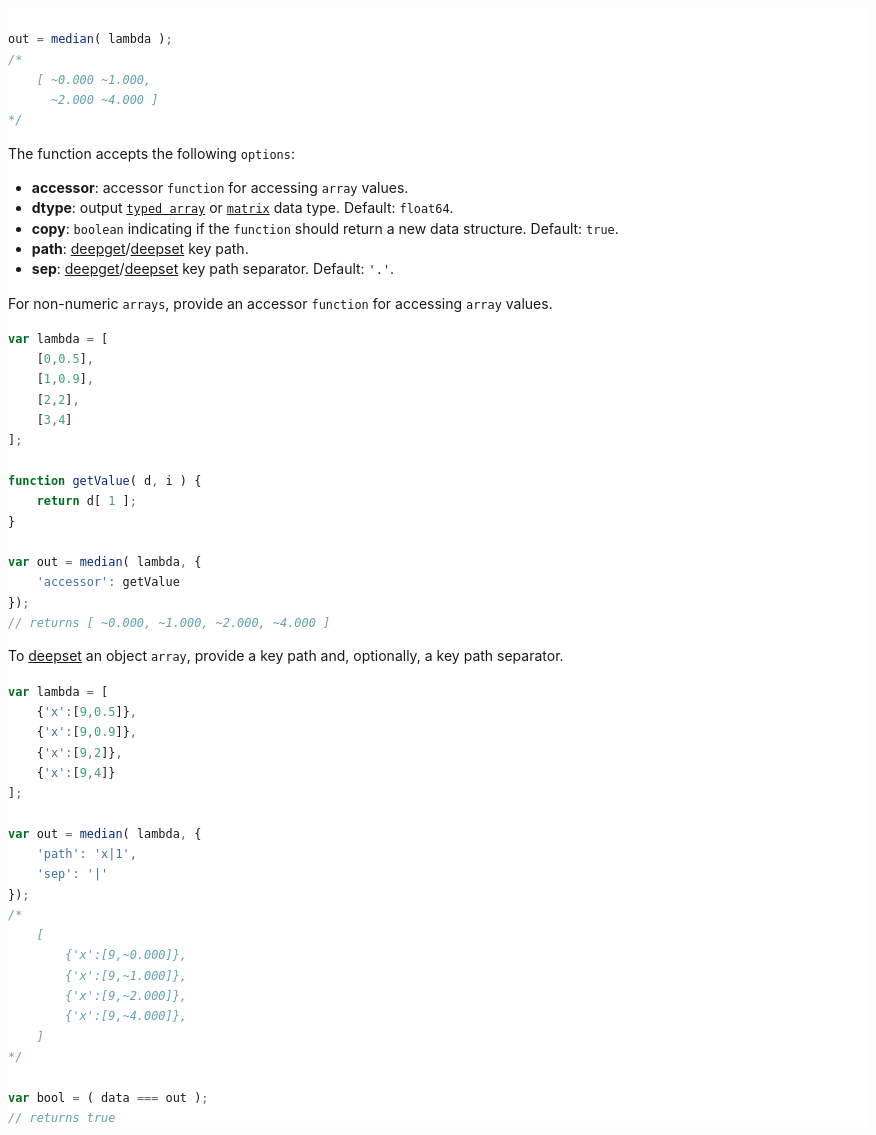 ``` javascript

out = median( lambda );
/*
	[ ~0.000 ~1.000,
	  ~2.000 ~4.000 ]
*/
```

The function accepts the following `options`:

* 	__accessor__: accessor `function` for accessing `array` values.
* 	__dtype__: output [`typed array`](https://developer.mozilla.org/en-US/docs/Web/JavaScript/Typed_arrays) or [`matrix`](https://github.com/dstructs/matrix) data type. Default: `float64`.
*	__copy__: `boolean` indicating if the `function` should return a new data structure. Default: `true`.
*	__path__: [deepget](https://github.com/kgryte/utils-deep-get)/[deepset](https://github.com/kgryte/utils-deep-set) key path.
*	__sep__: [deepget](https://github.com/kgryte/utils-deep-get)/[deepset](https://github.com/kgryte/utils-deep-set) key path separator. Default: `'.'`.

For non-numeric `arrays`, provide an accessor `function` for accessing `array` values.

``` javascript
var lambda = [
	[0,0.5],
	[1,0.9],
	[2,2],
	[3,4]
];

function getValue( d, i ) {
	return d[ 1 ];
}

var out = median( lambda, {
	'accessor': getValue
});
// returns [ ~0.000, ~1.000, ~2.000, ~4.000 ]
```

To [deepset](https://github.com/kgryte/utils-deep-set) an object `array`, provide a key path and, optionally, a key path separator.

``` javascript
var lambda = [
	{'x':[9,0.5]},
	{'x':[9,0.9]},
	{'x':[9,2]},
	{'x':[9,4]}
];

var out = median( lambda, {
	'path': 'x|1',
	'sep': '|'
});
/*
	[
		{'x':[9,~0.000]},
		{'x':[9,~1.000]},
		{'x':[9,~2.000]},
		{'x':[9,~4.000]},
	]
*/

var bool = ( data === out );
// returns true
```

[npm-image]: http://img.shields.io/npm/v/distributions-poisson-median.svg
[npm-url]: https://npmjs.org/package/distributions-poisson-median
[travis-image]: http://img.shields.io/travis/distributions-io/poisson-median/master.svg
[travis-url]: https://travis-ci.org/distributions-io/poisson-median
[codecov-image]: https://img.shields.io/codecov/c/github/distributions-io/poisson-median/master.svg
[codecov-url]: https://codecov.io/github/distributions-io/poisson-median?branch=master
[dependencies-image]: http://img.shields.io/david/distributions-io/poisson-median.svg
[dependencies-url]: https://david-dm.org/distributions-io/poisson-median
[dev-dependencies-image]: http://img.shields.io/david/dev/distributions-io/poisson-median.svg
[dev-dependencies-url]: https://david-dm.org/dev/distributions-io/poisson-median
[github-issues-image]: http://img.shields.io/github/issues/distributions-io/poisson-median.svg
[github-issues-url]: https://github.com/distributions-io/poisson-median/issues